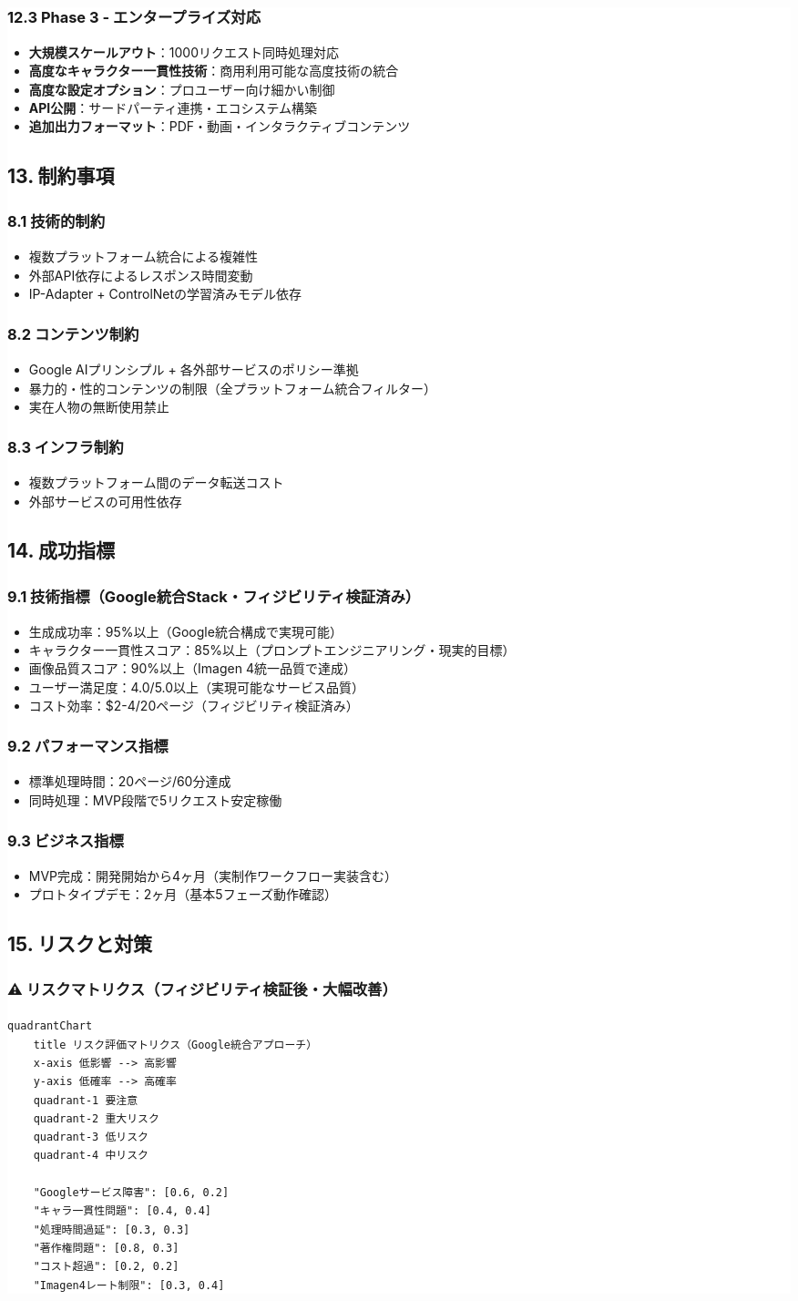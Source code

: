 ### 12.3 Phase 3 - エンタープライズ対応
- **大規模スケールアウト**：1000リクエスト同時処理対応
- **高度なキャラクター一貫性技術**：商用利用可能な高度技術の統合
- **高度な設定オプション**：プロユーザー向け細かい制御
- **API公開**：サードパーティ連携・エコシステム構築
- **追加出力フォーマット**：PDF・動画・インタラクティブコンテンツ

## 13. 制約事項

### 8.1 技術的制約
- 複数プラットフォーム統合による複雑性
- 外部API依存によるレスポンス時間変動
- IP-Adapter + ControlNetの学習済みモデル依存

### 8.2 コンテンツ制約
- Google AIプリンシプル + 各外部サービスのポリシー準拠
- 暴力的・性的コンテンツの制限（全プラットフォーム統合フィルター）
- 実在人物の無断使用禁止

### 8.3 インフラ制約
- 複数プラットフォーム間のデータ転送コスト
- 外部サービスの可用性依存

## 14. 成功指標

### 9.1 技術指標（Google統合Stack・フィジビリティ検証済み）
- 生成成功率：95%以上（Google統合構成で実現可能）
- キャラクター一貫性スコア：85%以上（プロンプトエンジニアリング・現実的目標）
- 画像品質スコア：90%以上（Imagen 4統一品質で達成）
- ユーザー満足度：4.0/5.0以上（実現可能なサービス品質）
- コスト効率：$2-4/20ページ（フィジビリティ検証済み）

### 9.2 パフォーマンス指標
- 標準処理時間：20ページ/60分達成
- 同時処理：MVP段階で5リクエスト安定稼働

### 9.3 ビジネス指標
- MVP完成：開発開始から4ヶ月（実制作ワークフロー実装含む）
- プロトタイプデモ：2ヶ月（基本5フェーズ動作確認）

## 15. リスクと対策

### ⚠️ リスクマトリクス（フィジビリティ検証後・大幅改善）

```mermaid
quadrantChart
    title リスク評価マトリクス（Google統合アプローチ）
    x-axis 低影響 --> 高影響
    y-axis 低確率 --> 高確率
    quadrant-1 要注意
    quadrant-2 重大リスク
    quadrant-3 低リスク
    quadrant-4 中リスク
    
    "Googleサービス障害": [0.6, 0.2]
    "キャラ一貫性問題": [0.4, 0.4]
    "処理時間過延": [0.3, 0.3]
    "著作権問題": [0.8, 0.3]
    "コスト超過": [0.2, 0.2]
    "Imagen4レート制限": [0.3, 0.4]
```